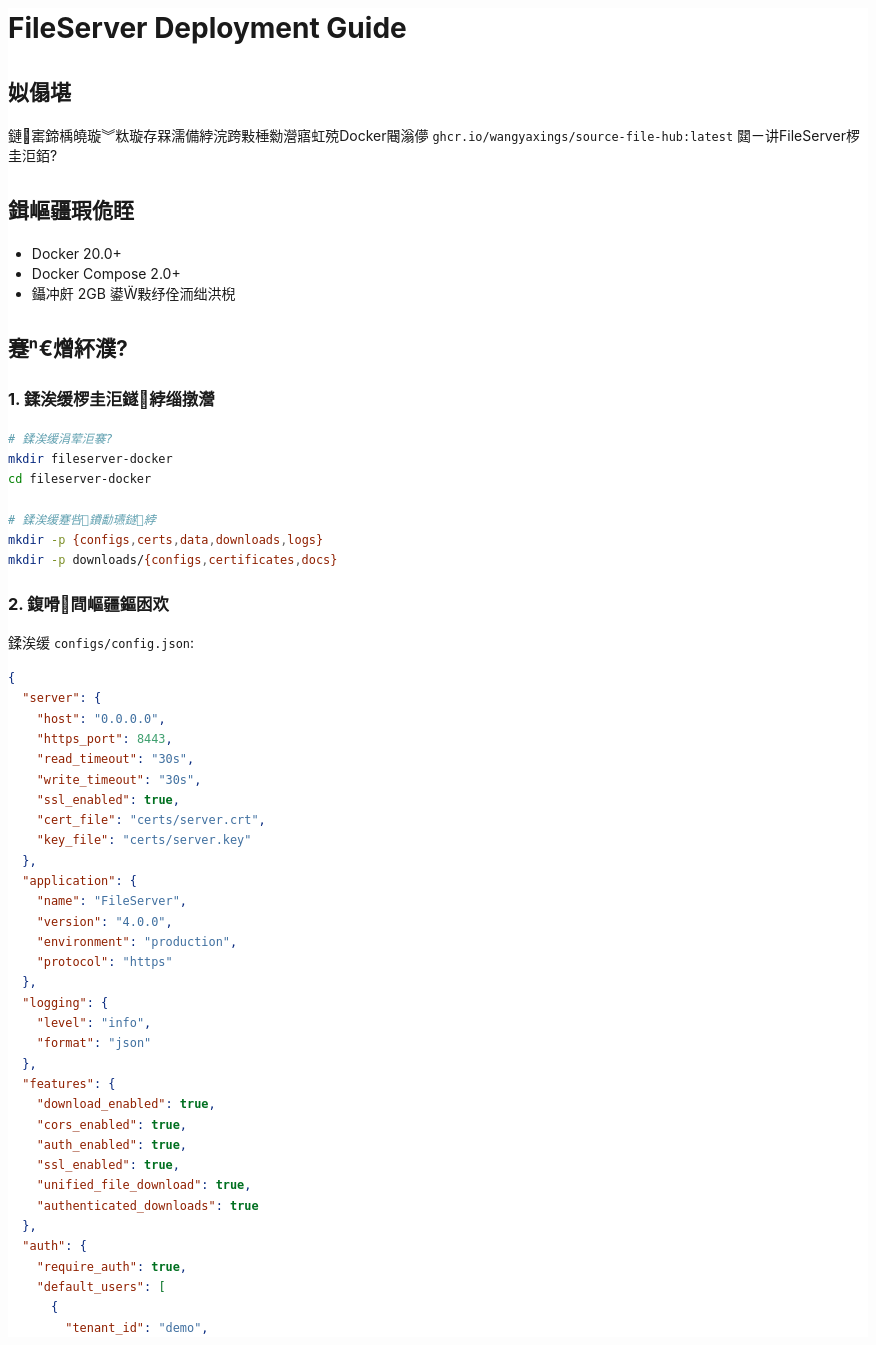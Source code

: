 ﻿# FileServer Deployment Guide

## 姒傝堪

鏈寚鍗楀皢璇︾粏璇存槑濡備綍浣跨敤棰勬瀯寤虹殑Docker闀滃儚 `ghcr.io/wangyaxings/source-file-hub:latest` 閮ㄧ讲FileServer椤圭洰銆?

## 鍓嶇疆瑕佹眰

- Docker 20.0+
- Docker Compose 2.0+
- 鑷冲皯 2GB 鍙敤纾佺洏绌洪棿

## 蹇€熷紑濮?

### 1. 鍒涘缓椤圭洰鐩綍缁撴瀯

```bash
# 鍒涘缓涓荤洰褰?
mkdir fileserver-docker
cd fileserver-docker

# 鍒涘缓蹇呰鐨勫瓙鐩綍
mkdir -p {configs,certs,data,downloads,logs}
mkdir -p downloads/{configs,certificates,docs}
```

### 2. 鍑嗗閰嶇疆鏂囦欢

鍒涘缓 `configs/config.json`:

```json
{
  "server": {
    "host": "0.0.0.0",
    "https_port": 8443,
    "read_timeout": "30s",
    "write_timeout": "30s",
    "ssl_enabled": true,
    "cert_file": "certs/server.crt",
    "key_file": "certs/server.key"
  },
  "application": {
    "name": "FileServer",
    "version": "4.0.0",
    "environment": "production",
    "protocol": "https"
  },
  "logging": {
    "level": "info",
    "format": "json"
  },
  "features": {
    "download_enabled": true,
    "cors_enabled": true,
    "auth_enabled": true,
    "ssl_enabled": true,
    "unified_file_download": true,
    "authenticated_downloads": true
  },
  "auth": {
    "require_auth": true,
    "default_users": [
      {
        "tenant_id": "demo",
```